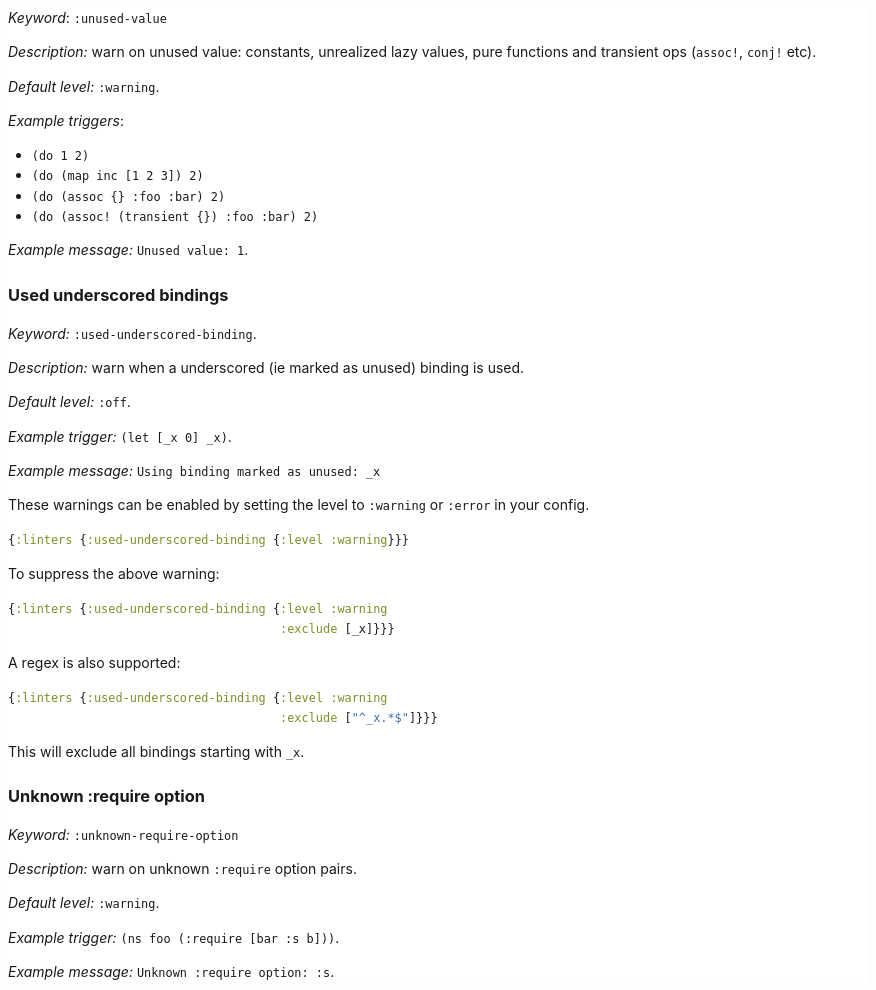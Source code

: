 *Keyword*: `:unused-value`

*Description:* warn on unused value: constants, unrealized lazy values, pure functions and transient ops (`assoc!`, `conj!` etc).

*Default level:* `:warning`.

*Example triggers*:

- `(do 1 2)`
- `(do (map inc [1 2 3]) 2)`
- `(do (assoc {} :foo :bar) 2)`
- `(do (assoc! (transient {}) :foo :bar) 2)`

*Example message:* `Unused value: 1`.

### Used underscored bindings

*Keyword:* `:used-underscored-binding`.

*Description:* warn when a underscored (ie marked as unused) binding is used.

*Default level:* `:off`.

*Example trigger:* `(let [_x 0] _x)`.

*Example message:* `Using binding marked as unused: _x`

These warnings can be enabled by setting the level to `:warning` or
`:error` in your config.

``` clojure
{:linters {:used-underscored-binding {:level :warning}}}
```

To suppress the above warning:

``` clojure
{:linters {:used-underscored-binding {:level :warning
                                      :exclude [_x]}}}
```

A regex is also supported:

``` clojure
{:linters {:used-underscored-binding {:level :warning
                                      :exclude ["^_x.*$"]}}}
```

This will exclude all bindings starting with `_x`.

### Unknown :require option

*Keyword:* `:unknown-require-option`

*Description:* warn on unknown `:require` option pairs.

*Default level:* `:warning`.

*Example trigger:* `(ns foo (:require [bar :s b]))`.

*Example message:* `Unknown :require option: :s`.
